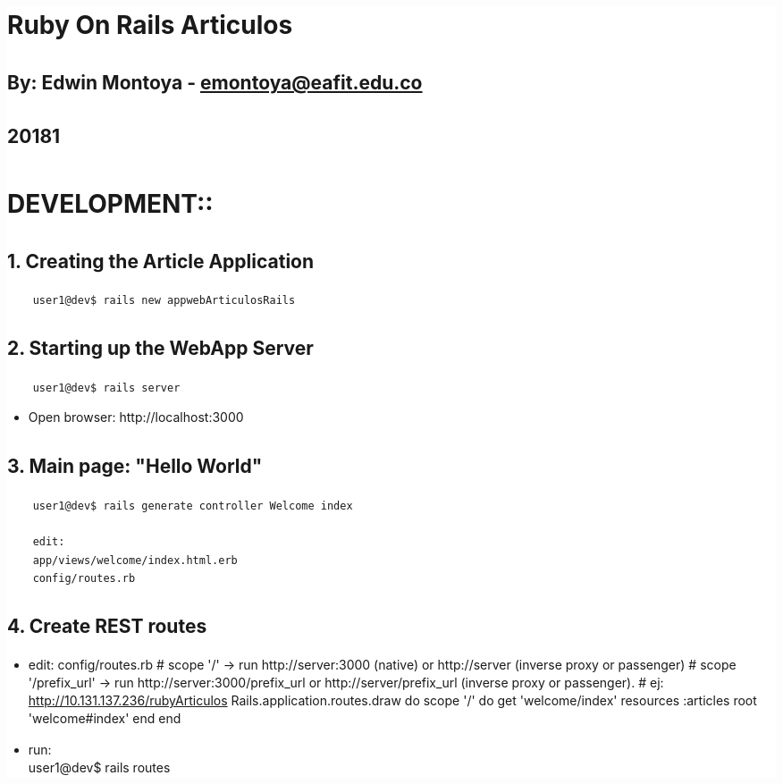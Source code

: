 # Ruby On Rails Articulos 
## By: Edwin Montoya - emontoya@eafit.edu.co
## 20181

# DEVELOPMENT::

## 1. Creating the Article Application

        user1@dev$ rails new appwebArticulosRails

## 2. Starting up the WebApp Server

        user1@dev$ rails server

* Open browser: http://localhost:3000

## 3. Main page: "Hello World"

        user1@dev$ rails generate controller Welcome index

        edit:
        app/views/welcome/index.html.erb
        config/routes.rb

## 4. Create REST routes        

* edit: config/routes.rb
      # scope '/' -> run http://server:3000 (native) or http://server (inverse proxy or passenger)
      # scope '/prefix_url' -> run http://server:3000/prefix_url or http://server/prefix_url (inverse proxy or passenger).
      # ej: http://10.131.137.236/rubyArticulos
        Rails.application.routes.draw do
          scope '/' do
            get 'welcome/index'
            resources :articles
            root 'welcome#index'
          end
        end

* run:    
        user1@dev$ rails routes
